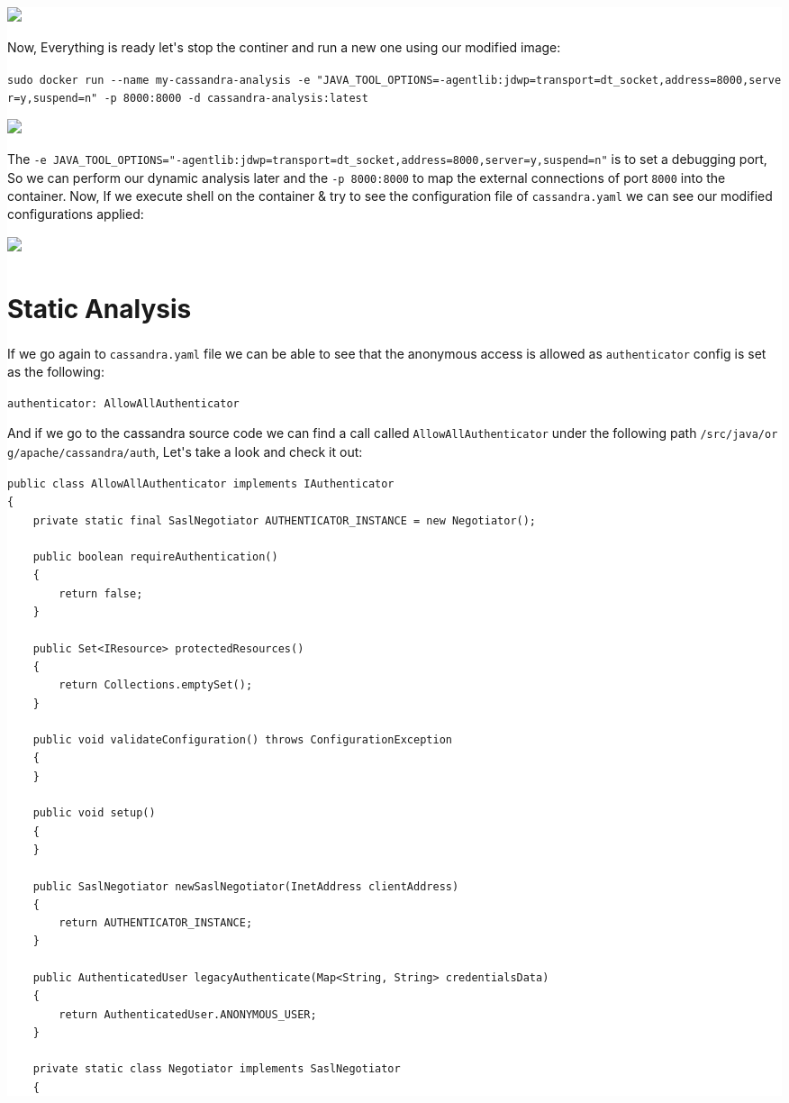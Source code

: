 ![](/assets/images/8c55a768fbfde7a5c8f91b2a58e9284a)

Now, Everything is ready let's stop the continer and run a new one using our modified image:

```
sudo docker run --name my-cassandra-analysis -e "JAVA_TOOL_OPTIONS=-agentlib:jdwp=transport=dt_socket,address=8000,server=y,suspend=n" -p 8000:8000 -d cassandra-analysis:latest
```

![](/assets/images/1949302dab0ed264b527c58bcc225a28)

The `-e JAVA_TOOL_OPTIONS="-agentlib:jdwp=transport=dt_socket,address=8000,server=y,suspend=n"` is to set a debugging port, So we can perform our dynamic analysis later and the `-p 8000:8000` to map the external connections of port `8000` into the container. Now, If we execute shell on the container & try to see the configuration file of `cassandra.yaml` we can see our modified configurations applied:

![](/assets/images/193792029a8eaa358e5572128076b53c)

# **Static Analysis**

If we go again to `cassandra.yaml` file we can be able to see that the anonymous access is allowed as `authenticator` config is set as the following:

```
authenticator: AllowAllAuthenticator
```

And if we go to the cassandra source code we can find a call called `AllowAllAuthenticator` under the following path `/src/java/org/apache/cassandra/auth`, Let's take a look and check it out:

```
public class AllowAllAuthenticator implements IAuthenticator
{
    private static final SaslNegotiator AUTHENTICATOR_INSTANCE = new Negotiator();

    public boolean requireAuthentication()
    {
        return false;
    }

    public Set<IResource> protectedResources()
    {
        return Collections.emptySet();
    }

    public void validateConfiguration() throws ConfigurationException
    {
    }

    public void setup()
    {
    }

    public SaslNegotiator newSaslNegotiator(InetAddress clientAddress)
    {
        return AUTHENTICATOR_INSTANCE;
    }

    public AuthenticatedUser legacyAuthenticate(Map<String, String> credentialsData)
    {
        return AuthenticatedUser.ANONYMOUS_USER;
    }

    private static class Negotiator implements SaslNegotiator
    {
```